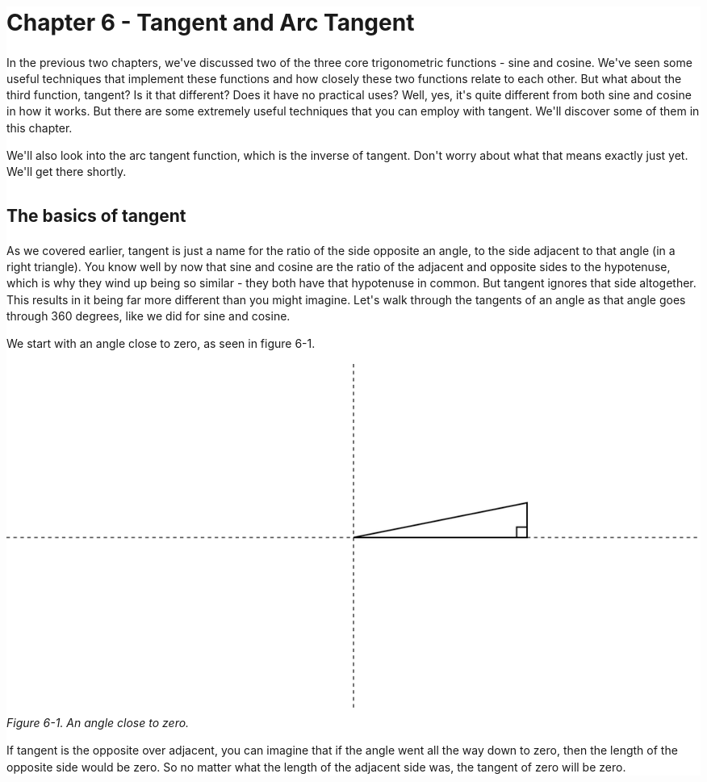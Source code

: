 # Chapter 6 - Tangent and Arc Tangent

In the previous two chapters, we've discussed two of the three core trigonometric functions - sine and cosine. We've seen some useful techniques that implement these functions and how closely these two functions relate to each other. But what about the third function, tangent? Is it that different? Does it have no practical uses? Well, yes, it's quite different from both sine and cosine in how it works. But there are some extremely useful techniques that you can employ with tangent. We'll discover some of them in this chapter.

We'll also look into the arc tangent function, which is the inverse of tangent. Don't worry about what that means exactly just yet. We'll get there shortly.

## The basics of tangent 

As we covered earlier, tangent is just a name for the ratio of the side opposite an angle, to the side adjacent to that angle (in a right triangle). You know well by now that sine and cosine are the ratio of the adjacent and opposite sides to the hypotenuse, which is why they wind up being so similar - they both have that hypotenuse in common. But tangent ignores that side altogether. This results in it being far more different than you might imagine. Let's walk through the tangents of an angle as that angle goes through 360 degrees, like we did for sine and cosine.

We start with an angle close to zero, as seen in figure 6-1.

![An angle close to zero.](images/figure_6-1.png)
*Figure 6-1. An angle close to zero.*

If tangent is the opposite over adjacent, you can imagine that if the angle went all the way down to zero, then the length of the opposite side would be zero. So no matter what the length of the adjacent side was, the tangent of zero will be zero.
